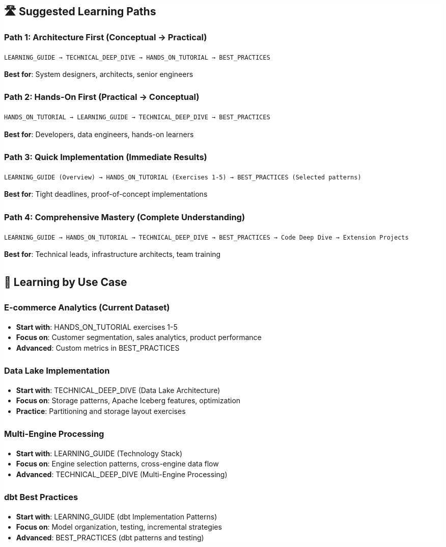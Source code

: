 ## 🛣️ Suggested Learning Paths

### Path 1: Architecture First (Conceptual → Practical)
```
LEARNING_GUIDE → TECHNICAL_DEEP_DIVE → HANDS_ON_TUTORIAL → BEST_PRACTICES
```
**Best for**: System designers, architects, senior engineers

### Path 2: Hands-On First (Practical → Conceptual)  
```
HANDS_ON_TUTORIAL → LEARNING_GUIDE → TECHNICAL_DEEP_DIVE → BEST_PRACTICES
```
**Best for**: Developers, data engineers, hands-on learners

### Path 3: Quick Implementation (Immediate Results)
```
LEARNING_GUIDE (Overview) → HANDS_ON_TUTORIAL (Exercises 1-5) → BEST_PRACTICES (Selected patterns)
```
**Best for**: Tight deadlines, proof-of-concept implementations

### Path 4: Comprehensive Mastery (Complete Understanding)
```
LEARNING_GUIDE → HANDS_ON_TUTORIAL → TECHNICAL_DEEP_DIVE → BEST_PRACTICES → Code Deep Dive → Extension Projects
```
**Best for**: Technical leads, infrastructure architects, team training

## 🎯 Learning by Use Case

### E-commerce Analytics (Current Dataset)
- **Start with**: HANDS_ON_TUTORIAL exercises 1-5
- **Focus on**: Customer segmentation, sales analytics, product performance
- **Advanced**: Custom metrics in BEST_PRACTICES

### Data Lake Implementation
- **Start with**: TECHNICAL_DEEP_DIVE (Data Lake Architecture)
- **Focus on**: Storage patterns, Apache Iceberg features, optimization
- **Practice**: Partitioning and storage layout exercises

### Multi-Engine Processing
- **Start with**: LEARNING_GUIDE (Technology Stack)
- **Focus on**: Engine selection patterns, cross-engine data flow
- **Advanced**: TECHNICAL_DEEP_DIVE (Multi-Engine Processing)

### dbt Best Practices
- **Start with**: LEARNING_GUIDE (dbt Implementation Patterns)
- **Focus on**: Model organization, testing, incremental strategies  
- **Advanced**: BEST_PRACTICES (dbt patterns and testing)
